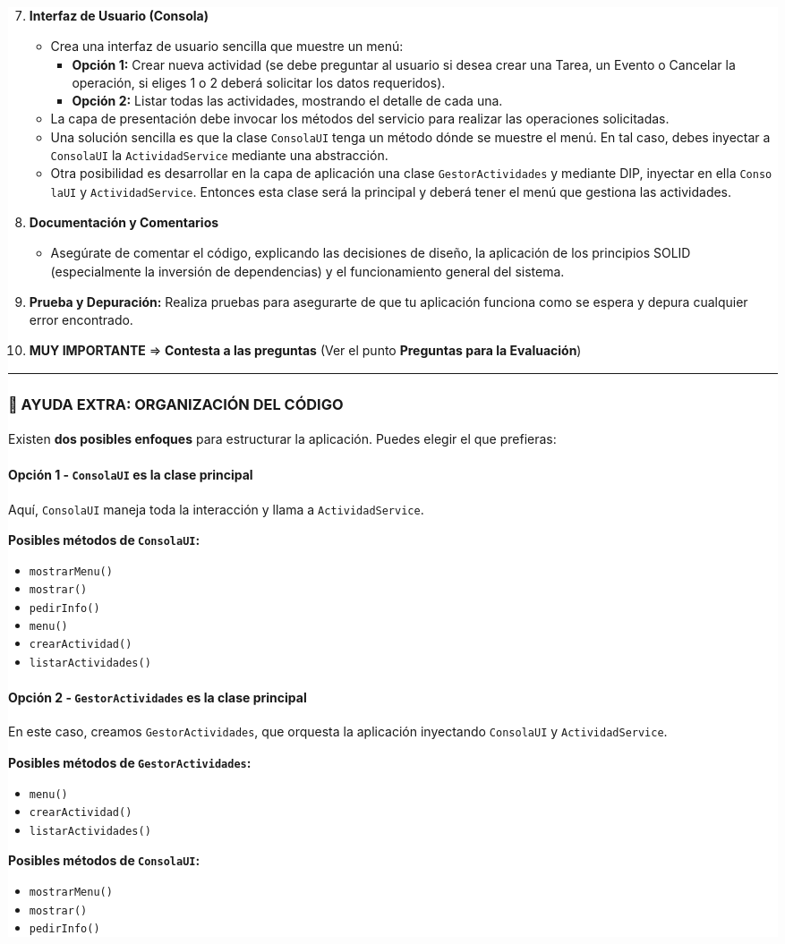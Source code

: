 7. **Interfaz de Usuario (Consola)**
   - Crea una interfaz de usuario sencilla que muestre un menú:
     - **Opción 1:** Crear nueva actividad (se debe preguntar al usuario si desea crear una Tarea, un Evento o Cancelar la operación, si eliges 1 o 2 deberá solicitar los datos requeridos).
     - **Opción 2:** Listar todas las actividades, mostrando el detalle de cada una.
   - La capa de presentación debe invocar los métodos del servicio para realizar las operaciones solicitadas.
   - Una solución sencilla es que la clase `ConsolaUI` tenga un método dónde se muestre el menú. En tal caso, debes inyectar a `ConsolaUI` la `ActividadService` mediante una abstracción.
   - Otra posibilidad es desarrollar en la capa de aplicación una clase `GestorActividades` y mediante DIP, inyectar en ella `ConsolaUI` y `ActividadService`. Entonces esta clase será la principal y deberá tener el menú que gestiona las actividades.

8. **Documentación y Comentarios**
   - Asegúrate de comentar el código, explicando las decisiones de diseño, la aplicación de los principios SOLID (especialmente la inversión de dependencias) y el funcionamiento general del sistema.

9. **Prueba y Depuración:** Realiza pruebas para asegurarte de que tu aplicación funciona como se espera y depura cualquier error encontrado.

10. **MUY IMPORTANTE** => **Contesta a las preguntas** (Ver el punto **Preguntas para la Evaluación**)

---

### **📌 AYUDA EXTRA: ORGANIZACIÓN DEL CÓDIGO**

Existen **dos posibles enfoques** para estructurar la aplicación. Puedes elegir el que prefieras:

#### **Opción 1 - `ConsolaUI` es la clase principal**
Aquí, `ConsolaUI` maneja toda la interacción y llama a `ActividadService`.

**Posibles métodos de `ConsolaUI`:**
- `mostrarMenu()`
- `mostrar()`
- `pedirInfo()`
- `menu()`
- `crearActividad()`
- `listarActividades()`

#### **Opción 2 - `GestorActividades` es la clase principal**
En este caso, creamos `GestorActividades`, que orquesta la aplicación inyectando `ConsolaUI` y `ActividadService`.

**Posibles métodos de `GestorActividades`:**
- `menu()`
- `crearActividad()`
- `listarActividades()`

**Posibles métodos de `ConsolaUI`:**
- `mostrarMenu()`
- `mostrar()`
- `pedirInfo()`
